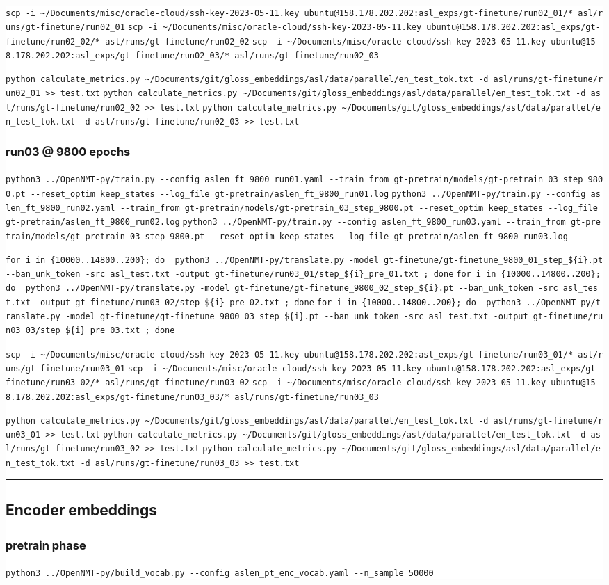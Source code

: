 `scp -i ~/Documents/misc/oracle-cloud/ssh-key-2023-05-11.key ubuntu@158.178.202.202:asl_exps/gt-finetune/run02_01/* asl/runs/gt-finetune/run02_01`
`scp -i ~/Documents/misc/oracle-cloud/ssh-key-2023-05-11.key ubuntu@158.178.202.202:asl_exps/gt-finetune/run02_02/* asl/runs/gt-finetune/run02_02`
`scp -i ~/Documents/misc/oracle-cloud/ssh-key-2023-05-11.key ubuntu@158.178.202.202:asl_exps/gt-finetune/run02_03/* asl/runs/gt-finetune/run02_03`

`python calculate_metrics.py ~/Documents/git/gloss_embeddings/asl/data/parallel/en_test_tok.txt -d asl/runs/gt-finetune/run02_01 >> test.txt`
`python calculate_metrics.py ~/Documents/git/gloss_embeddings/asl/data/parallel/en_test_tok.txt -d asl/runs/gt-finetune/run02_02 >> test.txt`
`python calculate_metrics.py ~/Documents/git/gloss_embeddings/asl/data/parallel/en_test_tok.txt -d asl/runs/gt-finetune/run02_03 >> test.txt`

### run03 @ 9800 epochs
`python3 ../OpenNMT-py/train.py --config aslen_ft_9800_run01.yaml --train_from gt-pretrain/models/gt-pretrain_03_step_9800.pt --reset_optim keep_states --log_file gt-pretrain/aslen_ft_9800_run01.log`
`python3 ../OpenNMT-py/train.py --config aslen_ft_9800_run02.yaml --train_from gt-pretrain/models/gt-pretrain_03_step_9800.pt --reset_optim keep_states --log_file gt-pretrain/aslen_ft_9800_run02.log`
`python3 ../OpenNMT-py/train.py --config aslen_ft_9800_run03.yaml --train_from gt-pretrain/models/gt-pretrain_03_step_9800.pt --reset_optim keep_states --log_file gt-pretrain/aslen_ft_9800_run03.log`

`for i in {10000..14800..200}; do  python3 ../OpenNMT-py/translate.py -model gt-finetune/gt-finetune_9800_01_step_${i}.pt --ban_unk_token -src asl_test.txt -output gt-finetune/run03_01/step_${i}_pre_01.txt ; done`
`for i in {10000..14800..200}; do  python3 ../OpenNMT-py/translate.py -model gt-finetune/gt-finetune_9800_02_step_${i}.pt --ban_unk_token -src asl_test.txt -output gt-finetune/run03_02/step_${i}_pre_02.txt ; done`
`for i in {10000..14800..200}; do  python3 ../OpenNMT-py/translate.py -model gt-finetune/gt-finetune_9800_03_step_${i}.pt --ban_unk_token -src asl_test.txt -output gt-finetune/run03_03/step_${i}_pre_03.txt ; done`

`scp -i ~/Documents/misc/oracle-cloud/ssh-key-2023-05-11.key ubuntu@158.178.202.202:asl_exps/gt-finetune/run03_01/* asl/runs/gt-finetune/run03_01`
`scp -i ~/Documents/misc/oracle-cloud/ssh-key-2023-05-11.key ubuntu@158.178.202.202:asl_exps/gt-finetune/run03_02/* asl/runs/gt-finetune/run03_02`
`scp -i ~/Documents/misc/oracle-cloud/ssh-key-2023-05-11.key ubuntu@158.178.202.202:asl_exps/gt-finetune/run03_03/* asl/runs/gt-finetune/run03_03`

`python calculate_metrics.py ~/Documents/git/gloss_embeddings/asl/data/parallel/en_test_tok.txt -d asl/runs/gt-finetune/run03_01 >> test.txt`
`python calculate_metrics.py ~/Documents/git/gloss_embeddings/asl/data/parallel/en_test_tok.txt -d asl/runs/gt-finetune/run03_02 >> test.txt`
`python calculate_metrics.py ~/Documents/git/gloss_embeddings/asl/data/parallel/en_test_tok.txt -d asl/runs/gt-finetune/run03_03 >> test.txt`

----------------------------------------------------------------------------------------------

## Encoder embeddings

### pretrain phase
`python3 ../OpenNMT-py/build_vocab.py --config aslen_pt_enc_vocab.yaml --n_sample 50000`
